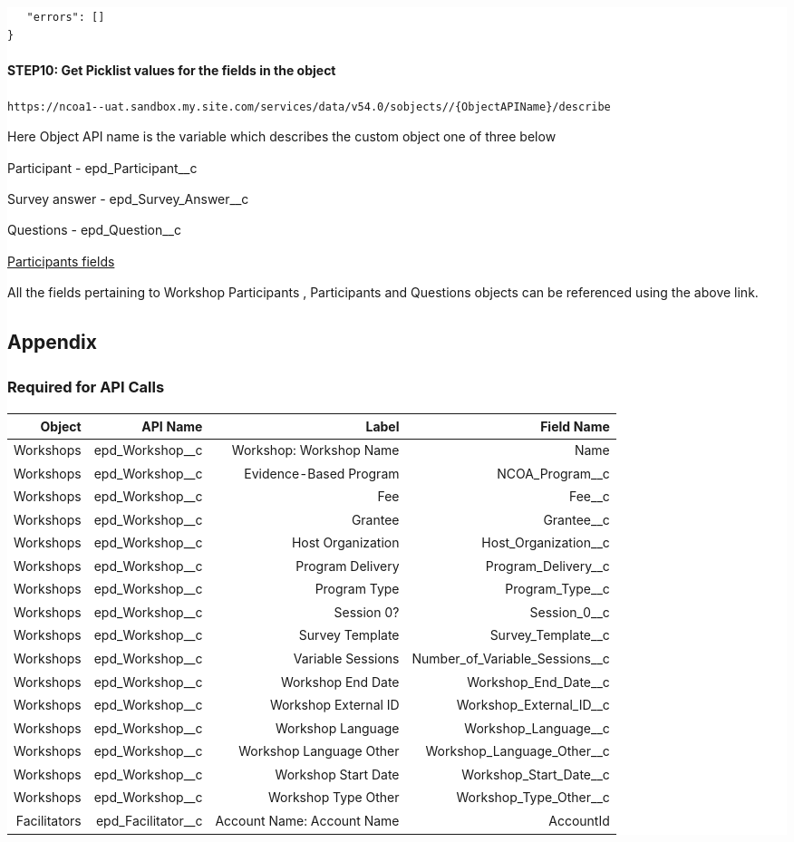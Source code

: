  ~~~
    "errors": [] 
}
~~~


#### STEP10: Get  Picklist values for the fields in the object 

 
 
~~~
https://ncoa1--uat.sandbox.my.site.com/services/data/v54.0/sobjects//{ObjectAPIName}/describe 
 ~~~
 

Here Object API name is the variable which describes the custom object one of three below 

 
 

Participant  - epd_Participant__c 

 
 

Survey answer - epd_Survey_Answer__c 

 

Questions - epd_Question__c 

[Participants fields](https://ncoa.sharepoint.com/:x:/s/Evidence-BasedProgramDatabase/Eeq7daL3_K9NrzUrRtozAsEBWjwauxBhlHVgoZkInfCM-w?e=x8V6LV)

All the fields pertaining to Workshop Participants , Participants and Questions objects can be referenced using the above link.


## Appendix
### Required for API Calls
|Object| API Name | Label | Field Name |
|----------:| ----------: | ----------: | ----------:|
|Workshops |epd_Workshop__c |Workshop: Workshop Name |Name |
|Workshops |epd_Workshop__c |Evidence-Based Program |NCOA_Program__c |
|Workshops |epd_Workshop__c |Fee |Fee__c |
|Workshops |epd_Workshop__c |Grantee |Grantee__c |
|Workshops |epd_Workshop__c |Host Organization |Host_Organization__c |
|Workshops |epd_Workshop__c |Program Delivery |Program_Delivery__c |
|Workshops |epd_Workshop__c |Program Type |Program_Type__c |
|Workshops |epd_Workshop__c |Session 0? |Session_0__c |
|Workshops |epd_Workshop__c |Survey Template |Survey_Template__c |
|Workshops |epd_Workshop__c |Variable Sessions |Number_of_Variable_Sessions__c |
|Workshops |epd_Workshop__c |Workshop End Date |Workshop_End_Date__c |
|Workshops |epd_Workshop__c |Workshop External ID |Workshop_External_ID__c |
|Workshops |epd_Workshop__c |Workshop Language |Workshop_Language__c |
|Workshops |epd_Workshop__c |Workshop Language Other |Workshop_Language_Other__c |
|Workshops |epd_Workshop__c |Workshop Start Date |Workshop_Start_Date__c |
|Workshops |epd_Workshop__c |Workshop Type Other |Workshop_Type_Other__c |
|Facilitators |epd_Facilitator__c |Account Name: Account Name |AccountId |